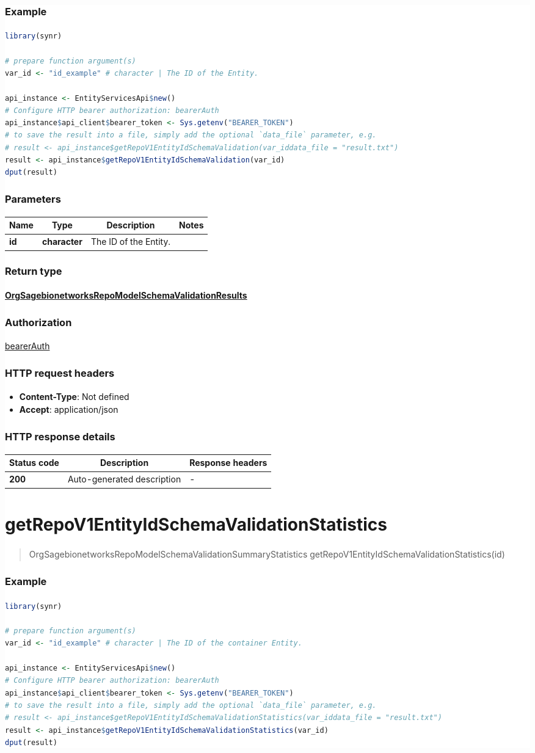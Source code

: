 
### Example
```R
library(synr)

# prepare function argument(s)
var_id <- "id_example" # character | The ID of the Entity.

api_instance <- EntityServicesApi$new()
# Configure HTTP bearer authorization: bearerAuth
api_instance$api_client$bearer_token <- Sys.getenv("BEARER_TOKEN")
# to save the result into a file, simply add the optional `data_file` parameter, e.g.
# result <- api_instance$getRepoV1EntityIdSchemaValidation(var_iddata_file = "result.txt")
result <- api_instance$getRepoV1EntityIdSchemaValidation(var_id)
dput(result)
```

### Parameters

Name | Type | Description  | Notes
------------- | ------------- | ------------- | -------------
 **id** | **character**| The ID of the Entity. | 

### Return type

[**OrgSagebionetworksRepoModelSchemaValidationResults**](org.sagebionetworks.repo.model.schema.ValidationResults.md)

### Authorization

[bearerAuth](../README.md#bearerAuth)

### HTTP request headers

 - **Content-Type**: Not defined
 - **Accept**: application/json

### HTTP response details
| Status code | Description | Response headers |
|-------------|-------------|------------------|
| **200** | Auto-generated description |  -  |

# **getRepoV1EntityIdSchemaValidationStatistics**
> OrgSagebionetworksRepoModelSchemaValidationSummaryStatistics getRepoV1EntityIdSchemaValidationStatistics(id)



### Example
```R
library(synr)

# prepare function argument(s)
var_id <- "id_example" # character | The ID of the container Entity.

api_instance <- EntityServicesApi$new()
# Configure HTTP bearer authorization: bearerAuth
api_instance$api_client$bearer_token <- Sys.getenv("BEARER_TOKEN")
# to save the result into a file, simply add the optional `data_file` parameter, e.g.
# result <- api_instance$getRepoV1EntityIdSchemaValidationStatistics(var_iddata_file = "result.txt")
result <- api_instance$getRepoV1EntityIdSchemaValidationStatistics(var_id)
dput(result)
```